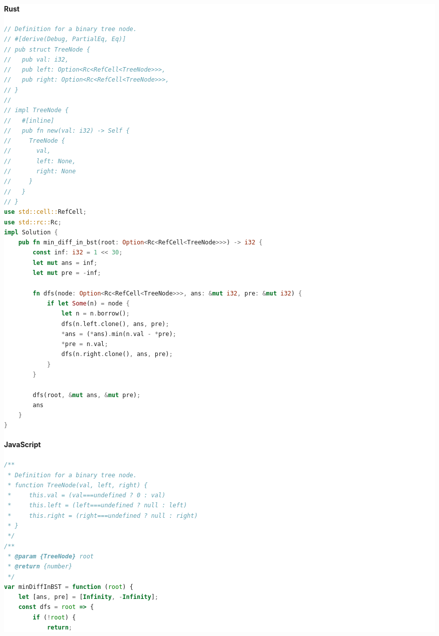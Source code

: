 #### Rust

```rust
// Definition for a binary tree node.
// #[derive(Debug, PartialEq, Eq)]
// pub struct TreeNode {
//   pub val: i32,
//   pub left: Option<Rc<RefCell<TreeNode>>>,
//   pub right: Option<Rc<RefCell<TreeNode>>>,
// }
//
// impl TreeNode {
//   #[inline]
//   pub fn new(val: i32) -> Self {
//     TreeNode {
//       val,
//       left: None,
//       right: None
//     }
//   }
// }
use std::cell::RefCell;
use std::rc::Rc;
impl Solution {
    pub fn min_diff_in_bst(root: Option<Rc<RefCell<TreeNode>>>) -> i32 {
        const inf: i32 = 1 << 30;
        let mut ans = inf;
        let mut pre = -inf;

        fn dfs(node: Option<Rc<RefCell<TreeNode>>>, ans: &mut i32, pre: &mut i32) {
            if let Some(n) = node {
                let n = n.borrow();
                dfs(n.left.clone(), ans, pre);
                *ans = (*ans).min(n.val - *pre);
                *pre = n.val;
                dfs(n.right.clone(), ans, pre);
            }
        }

        dfs(root, &mut ans, &mut pre);
        ans
    }
}
```

#### JavaScript

```js
/**
 * Definition for a binary tree node.
 * function TreeNode(val, left, right) {
 *     this.val = (val===undefined ? 0 : val)
 *     this.left = (left===undefined ? null : left)
 *     this.right = (right===undefined ? null : right)
 * }
 */
/**
 * @param {TreeNode} root
 * @return {number}
 */
var minDiffInBST = function (root) {
    let [ans, pre] = [Infinity, -Infinity];
    const dfs = root => {
        if (!root) {
            return;
```